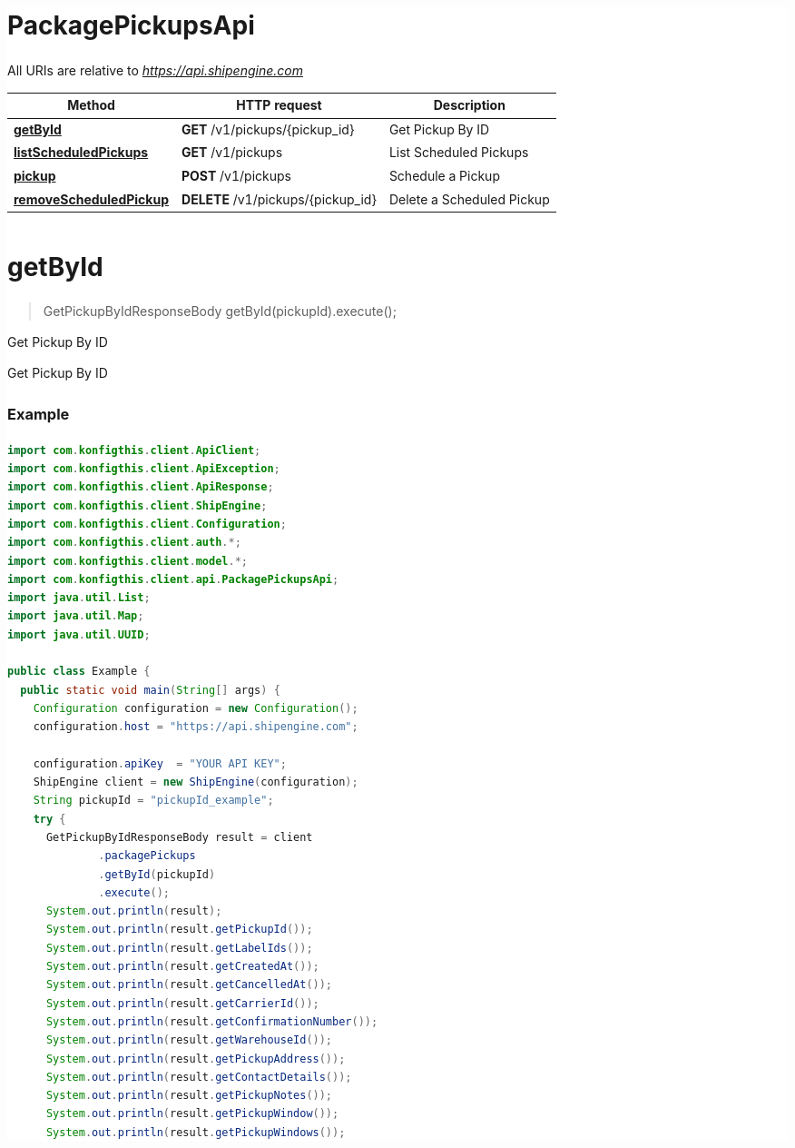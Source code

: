 # PackagePickupsApi

All URIs are relative to *https://api.shipengine.com*

| Method | HTTP request | Description |
|------------- | ------------- | -------------|
| [**getById**](PackagePickupsApi.md#getById) | **GET** /v1/pickups/{pickup_id} | Get Pickup By ID |
| [**listScheduledPickups**](PackagePickupsApi.md#listScheduledPickups) | **GET** /v1/pickups | List Scheduled Pickups |
| [**pickup**](PackagePickupsApi.md#pickup) | **POST** /v1/pickups | Schedule a Pickup |
| [**removeScheduledPickup**](PackagePickupsApi.md#removeScheduledPickup) | **DELETE** /v1/pickups/{pickup_id} | Delete a Scheduled Pickup |


<a name="getById"></a>
# **getById**
> GetPickupByIdResponseBody getById(pickupId).execute();

Get Pickup By ID

Get Pickup By ID

### Example
```java
import com.konfigthis.client.ApiClient;
import com.konfigthis.client.ApiException;
import com.konfigthis.client.ApiResponse;
import com.konfigthis.client.ShipEngine;
import com.konfigthis.client.Configuration;
import com.konfigthis.client.auth.*;
import com.konfigthis.client.model.*;
import com.konfigthis.client.api.PackagePickupsApi;
import java.util.List;
import java.util.Map;
import java.util.UUID;

public class Example {
  public static void main(String[] args) {
    Configuration configuration = new Configuration();
    configuration.host = "https://api.shipengine.com";
    
    configuration.apiKey  = "YOUR API KEY";
    ShipEngine client = new ShipEngine(configuration);
    String pickupId = "pickupId_example";
    try {
      GetPickupByIdResponseBody result = client
              .packagePickups
              .getById(pickupId)
              .execute();
      System.out.println(result);
      System.out.println(result.getPickupId());
      System.out.println(result.getLabelIds());
      System.out.println(result.getCreatedAt());
      System.out.println(result.getCancelledAt());
      System.out.println(result.getCarrierId());
      System.out.println(result.getConfirmationNumber());
      System.out.println(result.getWarehouseId());
      System.out.println(result.getPickupAddress());
      System.out.println(result.getContactDetails());
      System.out.println(result.getPickupNotes());
      System.out.println(result.getPickupWindow());
      System.out.println(result.getPickupWindows());
```